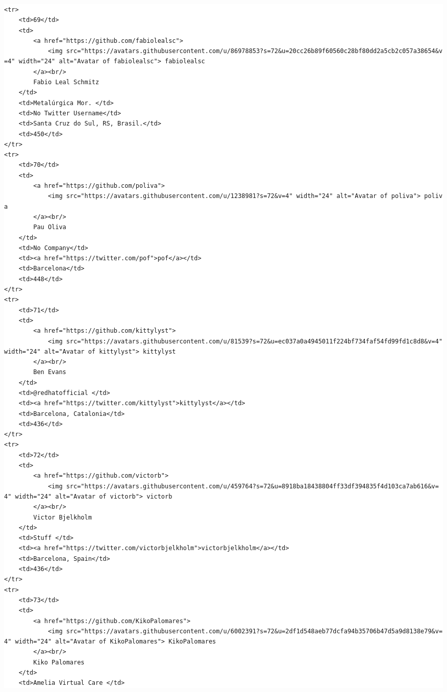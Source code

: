 	<tr>
		<td>69</td>
		<td>
			<a href="https://github.com/fabiolealsc">
				<img src="https://avatars.githubusercontent.com/u/86978853?s=72&u=20cc26b89f60560c28bf80dd2a5cb2c057a38654&v=4" width="24" alt="Avatar of fabiolealsc"> fabiolealsc
			</a><br/>
			Fabio Leal Schmitz
		</td>
		<td>Metalúrgica Mor. </td>
		<td>No Twitter Username</td>
		<td>Santa Cruz do Sul, RS, Brasil.</td>
		<td>450</td>
	</tr>
	<tr>
		<td>70</td>
		<td>
			<a href="https://github.com/poliva">
				<img src="https://avatars.githubusercontent.com/u/1238981?s=72&v=4" width="24" alt="Avatar of poliva"> poliva
			</a><br/>
			Pau Oliva
		</td>
		<td>No Company</td>
		<td><a href="https://twitter.com/pof">pof</a></td>
		<td>Barcelona</td>
		<td>448</td>
	</tr>
	<tr>
		<td>71</td>
		<td>
			<a href="https://github.com/kittylyst">
				<img src="https://avatars.githubusercontent.com/u/81539?s=72&u=ec037a0a4945011f224bf734faf54fd99fd1c8d8&v=4" width="24" alt="Avatar of kittylyst"> kittylyst
			</a><br/>
			Ben Evans
		</td>
		<td>@redhatofficial </td>
		<td><a href="https://twitter.com/kittylyst">kittylyst</a></td>
		<td>Barcelona, Catalonia</td>
		<td>436</td>
	</tr>
	<tr>
		<td>72</td>
		<td>
			<a href="https://github.com/victorb">
				<img src="https://avatars.githubusercontent.com/u/459764?s=72&u=8918ba18438804ff33df394835f4d103ca7ab616&v=4" width="24" alt="Avatar of victorb"> victorb
			</a><br/>
			Victor Bjelkholm
		</td>
		<td>Stuff </td>
		<td><a href="https://twitter.com/victorbjelkholm">victorbjelkholm</a></td>
		<td>Barcelona, Spain</td>
		<td>436</td>
	</tr>
	<tr>
		<td>73</td>
		<td>
			<a href="https://github.com/KikoPalomares">
				<img src="https://avatars.githubusercontent.com/u/6002391?s=72&u=2df1d548aeb77dcfa94b35706b47d5a9d8138e79&v=4" width="24" alt="Avatar of KikoPalomares"> KikoPalomares
			</a><br/>
			Kiko Palomares
		</td>
		<td>Amelia Virtual Care </td>